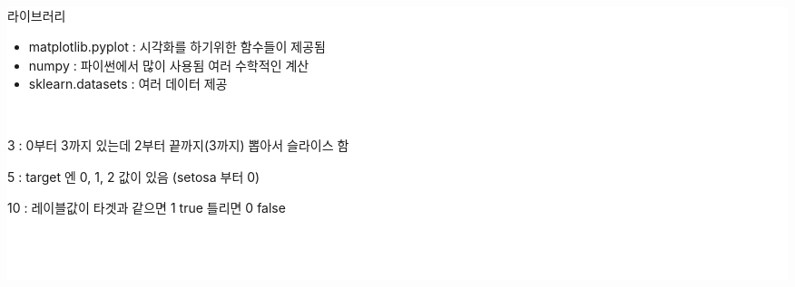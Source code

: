 라이브러리

* matplotlib.pyplot : 시각화를 하기위한 함수들이 제공됨
* numpy : 파이썬에서 많이 사용됨 여러 수학적인 계산
* sklearn.datasets : 여러 데이터 제공

<figure><img src="../../.gitbook/assets/스크린샷 2023-08-16 오후 8.55.27.png" alt=""><figcaption></figcaption></figure>

3 : 0부터 3까지 있는데 2부터 끝까지(3까지) 뽑아서 슬라이스 함

5 : target 엔 0, 1, 2 값이 있음 (setosa 부터 0)

10 : 레이블값이 타겟과 같으면 1 true 틀리면 0 false

<div>

<img src="https://s3-us-west-2.amazonaws.com/secure.notion-static.com/6cba01b2-9746-4dab-a888-2e8d4a860e1c/%E1%84%89%E1%85%B3%E1%84%8F%E1%85%B3%E1%84%85%E1%85%B5%E1%86%AB%E1%84%89%E1%85%A3%E1%86%BA_2023-08-16_%E1%84%8B%E1%85%A9%E1%84%92%E1%85%AE_8.58.37.png" alt="">

 

<figure><img src="../../.gitbook/assets/스크린샷 2023-08-16 오후 8.58.37.png" alt=""><figcaption></figcaption></figure>
